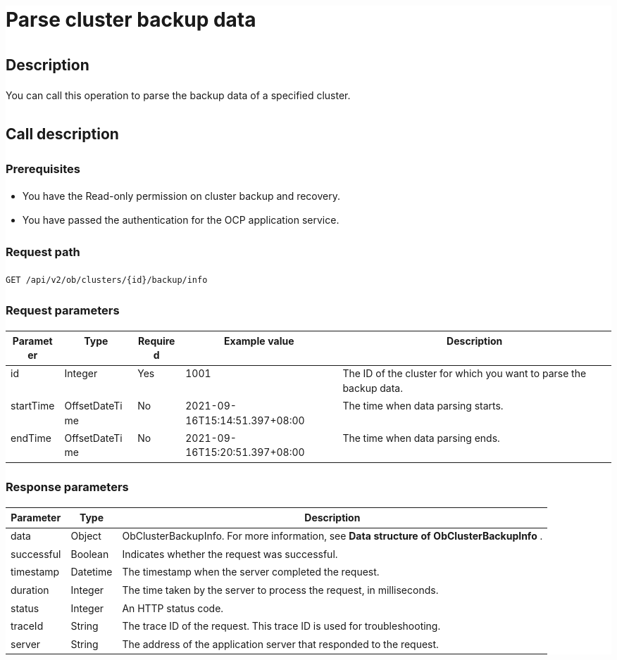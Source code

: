 Parse cluster backup data 
==============================================



Description 
--------------------------------

You can call this operation to parse the backup data of a specified cluster.

Call description 
-------------------------------------

### Prerequisites 

* You have the Read-only permission on cluster backup and recovery.

  

* You have passed the authentication for the OCP application service.

  




### Request path 

`GET /api/v2/ob/clusters/{id}/backup/info`

### Request parameters 



| Parameter |      Type      | Required |         Example value         |                            Description                             |
|-----------|----------------|----------|-------------------------------|--------------------------------------------------------------------|
| id        | Integer        | Yes      | 1001                          | The ID of the cluster for which you want to parse the backup data. |
| startTime | OffsetDateTime | No       | 2021-09-16T15:14:51.397+08:00 | The time when data parsing starts.                                 |
| endTime   | OffsetDateTime | No       | 2021-09-16T15:20:51.397+08:00 | The time when data parsing ends.                                   |



### Response parameters 



| Parameter  |   Type   |                                        Description                                         |
|------------|----------|--------------------------------------------------------------------------------------------|
| data       | Object   | ObClusterBackupInfo. For more information, see **Data structure of ObClusterBackupInfo** . |
| successful | Boolean  | Indicates whether the request was successful.                                              |
| timestamp  | Datetime | The timestamp when the server completed the request.                                       |
| duration   | Integer  | The time taken by the server to process the request, in milliseconds.                      |
| status     | Integer  | An HTTP status code.                                                                       |
| traceId    | String   | The trace ID of the request. This trace ID is used for troubleshooting.                    |
| server     | String   | The address of the application server that responded to the request.                       |
